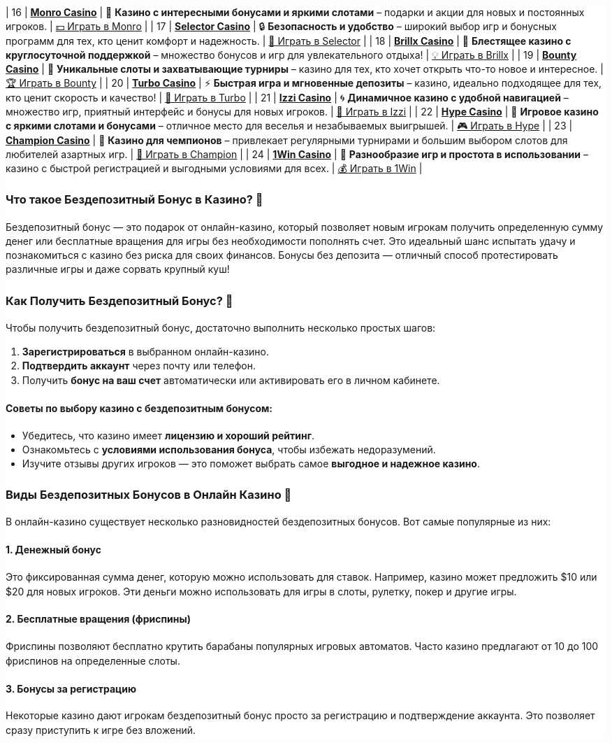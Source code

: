 | 16 | **[Monro Casino](https://mnr-ircp01.com/c3ce72a2c)**         | 🎈 **Казино с интересными бонусами и яркими слотами** – подарки и акции для новых и постоянных игроков.                                                    | [💵 Играть в Monro](https://mnr-ircp01.com/c3ce72a2c)                                  |
| 17 | **[Selector Casino](https://gosel.cam/SELVK)**               | 🔒 **Безопасность и удобство** – широкий выбор игр и бонусных программ для тех, кто ценит комфорт и надежность.                                             | [🔗 Играть в Selector](https://gosel.cam/SELVK)                                        |
| 18 | **[Brillx Casino](https://brillx.pub/BRIVK)**                | 💎 **Блестящее казино с круглосуточной поддержкой** – множество бонусов и игр для увлекательного отдыха!                                                   | [💡 Играть в Brillx](https://brillx.pub/BRIVK)                                         |
| 19 | **[Bounty Casino](https://bounty-casino.de/BOVK)**           | 🎁 **Уникальные слоты и захватывающие турниры** – казино для тех, кто хочет открыть что-то новое и интересное.                                             | [🏆 Играть в Bounty](https://bounty-casino.de/BOVK)                                    |
| 20 | **[Turbo Casino](https://turbo-casino.pro/TURVK)**           | ⚡ **Быстрая игра и мгновенные депозиты** – казино, идеально подходящее для тех, кто ценит скорость и качество!                                             | [🚀 Играть в Turbo](https://turbo-casino.pro/TURVK)                                    |
| 21 | **[Izzi Casino](https://izzi-fr03.com/ca7c8a7b7)**           | 🌀 **Динамичное казино с удобной навигацией** – множество игр, приятный интерфейс и бонусы для новых игроков.                                              | [💸 Играть в Izzi](https://izzi-fr03.com/ca7c8a7b7)                                    |
| 22 | **[Hype Casino](https://hypekaz.com/dc2f44ad0)**             | 🎊 **Игровое казино с яркими слотами и бонусами** – отличное место для веселья и незабываемых выигрышей.                                                   | [🎮 Играть в Hype](https://hypekaz.com/dc2f44ad0)                                      |
| 23 | **[Champion Casino](https://champcasino.ink/pobeda/doa-hats?p80412p305331p112c)** | 🏅 **Казино для чемпионов** – привлекает регулярными турнирами и большим выбором слотов для любителей азартных игр.                                        | [🥇 Играть в Champion](https://champcasino.ink/pobeda/doa-hats?p80412p305331p112c)      |
| 24 | **[1Win Casino](https://brandplay.link/6F5VqbyZ)**           | 🎯 **Разнообразие игр и простота в использовании** – казино с быстрой регистрацией и выгодными условиями для всех.                                        | [💰 Играть в 1Win](https://brandplay.link/6F5VqbyZ)                                     |

### Что такое Бездепозитный Бонус в Казино? 🎁

Бездепозитный бонус — это подарок от онлайн-казино, который позволяет новым игрокам получить определенную сумму денег или бесплатные вращения для игры без необходимости пополнять счет. Это идеальный шанс испытать удачу и познакомиться с казино без риска для своих финансов. Бонусы без депозита — отличный способ протестировать различные игры и даже сорвать крупный куш!

### Как Получить Бездепозитный Бонус? 📝

Чтобы получить бездепозитный бонус, достаточно выполнить несколько простых шагов:
1. **Зарегистрироваться** в выбранном онлайн-казино.
2. **Подтвердить аккаунт** через почту или телефон.
3. Получить **бонус на ваш счет** автоматически или активировать его в личном кабинете.

#### Советы по выбору казино с бездепозитным бонусом:
- Убедитесь, что казино имеет **лицензию и хороший рейтинг**.
- Ознакомьтесь с **условиями использования бонуса**, чтобы избежать недоразумений.
- Изучите отзывы других игроков — это поможет выбрать самое **выгодное и надежное казино**.

### Виды Бездепозитных Бонусов в Онлайн Казино 🎰

В онлайн-казино существует несколько разновидностей бездепозитных бонусов. Вот самые популярные из них:

#### 1. **Денежный бонус**
Это фиксированная сумма денег, которую можно использовать для ставок. Например, казино может предложить $10 или $20 для новых игроков. Эти деньги можно использовать для игры в слоты, рулетку, покер и другие игры.

#### 2. **Бесплатные вращения (фриспины)**
Фриспины позволяют бесплатно крутить барабаны популярных игровых автоматов. Часто казино предлагают от 10 до 100 фриспинов на определенные слоты.

#### 3. **Бонусы за регистрацию**
Некоторые казино дают игрокам бездепозитный бонус просто за регистрацию и подтверждение аккаунта. Это позволяет сразу приступить к игре без вложений.
